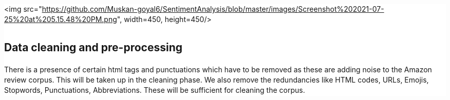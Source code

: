 <img src="https://github.com/Muskan-goyal6/SentimentAnalysis/blob/master/images/Screenshot%202021-07-25%20at%205.15.48%20PM.png", width=450, height=450/>


## Data cleaning and pre-processing
There is a presence of certain html tags and punctuations which have to be removed as these are adding noise to the Amazon review corpus. This will be taken up in the cleaning phase. We also remove the redundancies like HTML codes, URLs, Emojis, Stopwords, Punctuations, Abbreviations. These will be sufficient for cleaning the corpus.  
